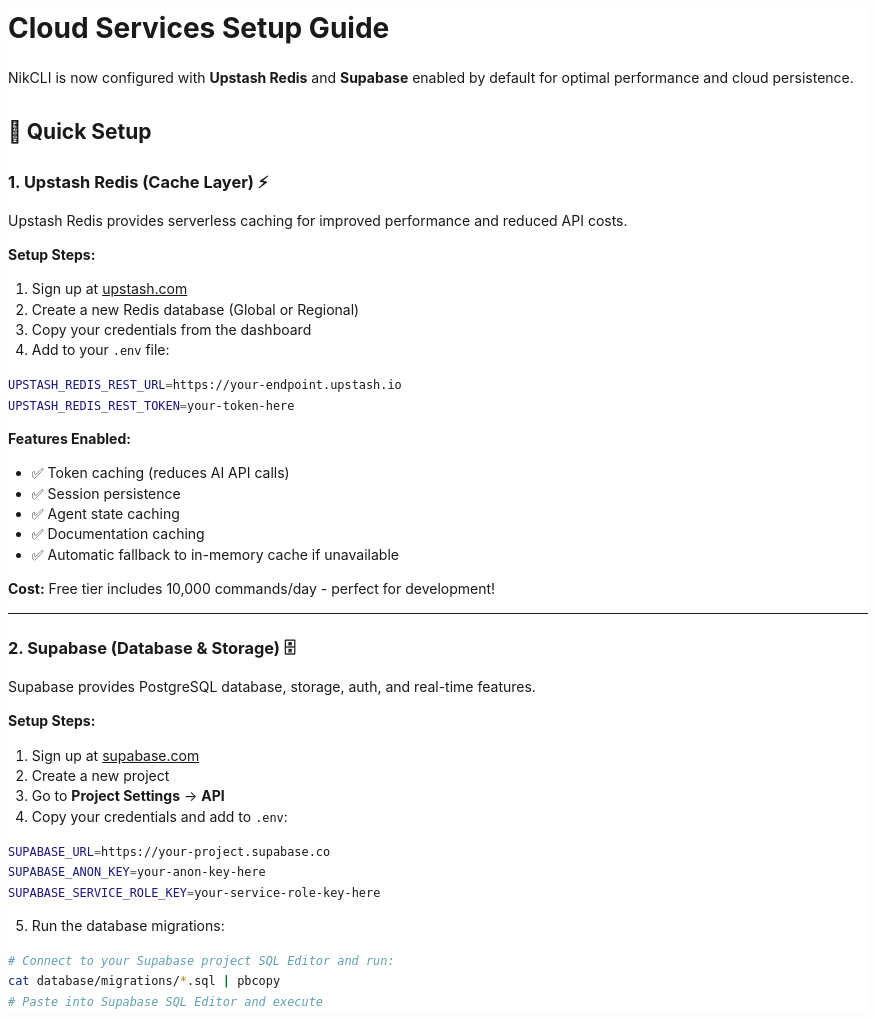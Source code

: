 # Cloud Services Setup Guide

NikCLI is now configured with **Upstash Redis** and **Supabase** enabled by default for optimal performance and cloud persistence.

## 🚀 Quick Setup

### 1. Upstash Redis (Cache Layer) ⚡

Upstash Redis provides serverless caching for improved performance and reduced API costs.

**Setup Steps:**

1. Sign up at [upstash.com](https://upstash.com)
2. Create a new Redis database (Global or Regional)
3. Copy your credentials from the dashboard
4. Add to your `.env` file:

```bash
UPSTASH_REDIS_REST_URL=https://your-endpoint.upstash.io
UPSTASH_REDIS_REST_TOKEN=your-token-here
```

**Features Enabled:**

- ✅ Token caching (reduces AI API calls)
- ✅ Session persistence
- ✅ Agent state caching
- ✅ Documentation caching
- ✅ Automatic fallback to in-memory cache if unavailable

**Cost:** Free tier includes 10,000 commands/day - perfect for development!

---

### 2. Supabase (Database & Storage) 🗄️

Supabase provides PostgreSQL database, storage, auth, and real-time features.

**Setup Steps:**

1. Sign up at [supabase.com](https://supabase.com)
2. Create a new project
3. Go to **Project Settings** → **API**
4. Copy your credentials and add to `.env`:

```bash
SUPABASE_URL=https://your-project.supabase.co
SUPABASE_ANON_KEY=your-anon-key-here
SUPABASE_SERVICE_ROLE_KEY=your-service-role-key-here
```

5. Run the database migrations:

```bash
# Connect to your Supabase project SQL Editor and run:
cat database/migrations/*.sql | pbcopy
# Paste into Supabase SQL Editor and execute
```
